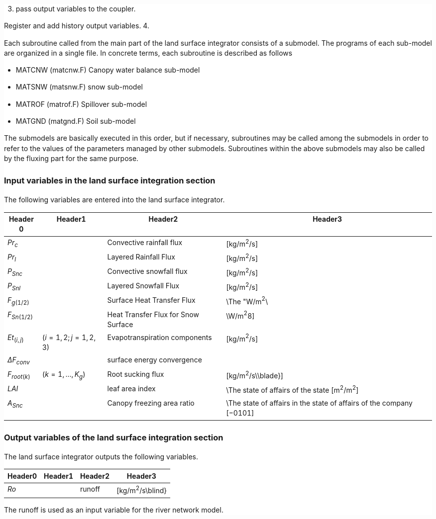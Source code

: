 3. pass output variables to the coupler.

Register and add history output variables. 4.

Each subroutine called from the main part of the land surface integrator consists of a submodel. The programs of each sub-model are organized in a single file. In concrete terms, each subroutine is described as follows

 - MATCNW (matcnw.F) Canopy water balance sub-model

 - MATSNW (matsnw.F) snow sub-model

 - MATROF (matrof.F) Spillover sub-model

 - MATGND (matgnd.F) Soil sub-model

The submodels are basically executed in this order, but if necessary, subroutines may be called among the submodels in order to refer to the values of the parameters managed by other submodels. Subroutines within the above submodels may also be called by the fluxing part for the same purpose.

### Input variables in the land surface integration section

The following variables are entered into the land surface integrator.

| Header0 | Header1 | Header2 | Header3 |
| ------- | ------- | ------- | ------- |
| $Pr_{c}$ |  | Convective rainfall flux | \[kg/m$^2$/s] |
| $Pr_{l}$ |  | Layered Rainfall Flux | \[kg/m$^2$/s] |
| $P_{Snc}$ |  | Convective snowfall flux | \[kg/m$^2$/s] |
| $P_{Snl}$ |  | Layered Snowfall Flux | \[kg/m$^2$/s] |
| $F_{g(1/2)}$ |  | Surface Heat Transfer Flux | \The "W/m$^2$\ |
| $F_{Sn(1/2)}$ |  | Heat Transfer Flux for Snow Surface | \W/m$^2$8] |
| $Et_{(i,j)}$ | $(i=1,2;j=1,2,3)$ | Evapotranspiration components | \[kg/m$^2$/s] |
| $\Delta F_{conv}$ |  | surface energy convergence |  |
| $F_{root(k)}$ | $(k=1,\ldots,K_g)$ | Root sucking flux | [kg/m$^2$/s\\\blade}] |
| $LAI$ |  | leaf area index | \The state of affairs of the state [m$^2$/m$^2$] |
| $A_{Snc}$ |  | Canopy freezing area ratio | \The state of affairs in the state of affairs of the company [$-$0101] |

### Output variables of the land surface integration section

The land surface integrator outputs the following variables.

| Header0 | Header1 | Header2 | Header3 |
| ------- | ------- | ------- | ------- |
| $Ro$ |  | runoff | [kg/m$^2$/s\\blind} |

The runoff is used as an input variable for the river network model.
